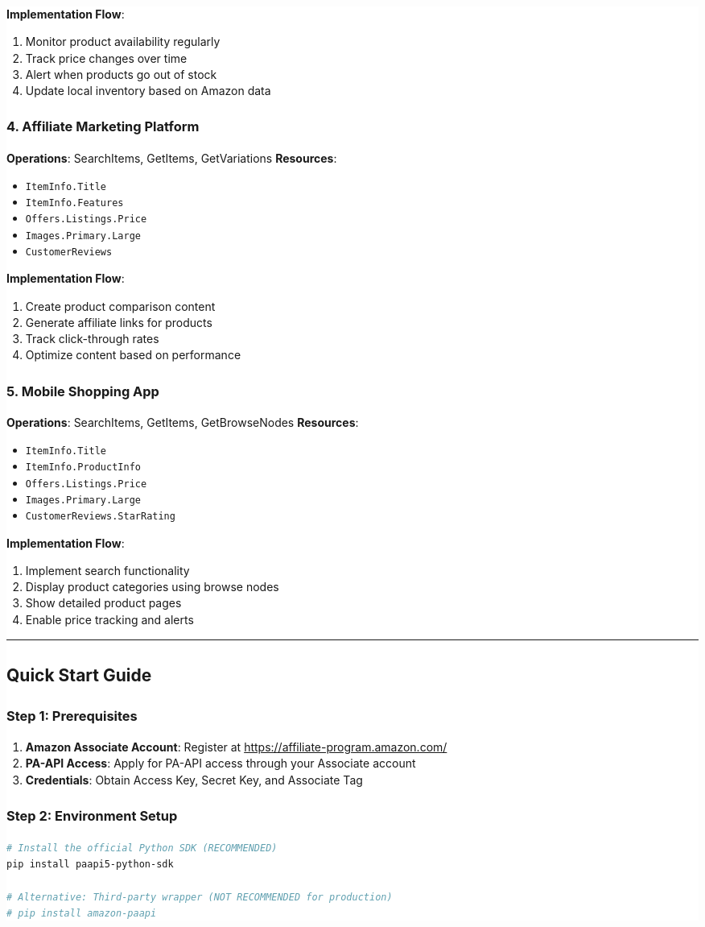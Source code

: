 **Implementation Flow**:
1. Monitor product availability regularly
2. Track price changes over time
3. Alert when products go out of stock
4. Update local inventory based on Amazon data

### 4. Affiliate Marketing Platform
**Operations**: SearchItems, GetItems, GetVariations
**Resources**:
- `ItemInfo.Title`
- `ItemInfo.Features`
- `Offers.Listings.Price`
- `Images.Primary.Large`
- `CustomerReviews`

**Implementation Flow**:
1. Create product comparison content
2. Generate affiliate links for products
3. Track click-through rates
4. Optimize content based on performance

### 5. Mobile Shopping App
**Operations**: SearchItems, GetItems, GetBrowseNodes
**Resources**:
- `ItemInfo.Title`
- `ItemInfo.ProductInfo`
- `Offers.Listings.Price`
- `Images.Primary.Large`
- `CustomerReviews.StarRating`

**Implementation Flow**:
1. Implement search functionality
2. Display product categories using browse nodes
3. Show detailed product pages
4. Enable price tracking and alerts

---

## Quick Start Guide

### Step 1: Prerequisites
1. **Amazon Associate Account**: Register at https://affiliate-program.amazon.com/
2. **PA-API Access**: Apply for PA-API access through your Associate account
3. **Credentials**: Obtain Access Key, Secret Key, and Associate Tag

### Step 2: Environment Setup
```bash
# Install the official Python SDK (RECOMMENDED)
pip install paapi5-python-sdk

# Alternative: Third-party wrapper (NOT RECOMMENDED for production)
# pip install amazon-paapi
```
